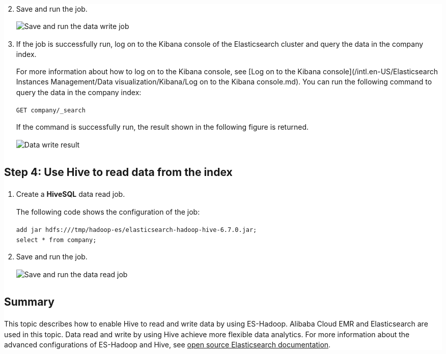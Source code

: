 2.  Save and run the job.

    ![Save and run the data write job](https://static-aliyun-doc.oss-accelerate.aliyuncs.com/assets/img/en-US/9414216061/p170600.png)

3.  If the job is successfully run, log on to the Kibana console of the Elasticsearch cluster and query the data in the company index.

    For more information about how to log on to the Kibana console, see [Log on to the Kibana console](/intl.en-US/Elasticsearch Instances Management/Data visualization/Kibana/Log on to the Kibana console.md). You can run the following command to query the data in the company index:

    ```
    GET company/_search
    ```

    If the command is successfully run, the result shown in the following figure is returned.

    ![Data write result](https://static-aliyun-doc.oss-accelerate.aliyuncs.com/assets/img/en-US/9414216061/p170608.png)


## Step 4: Use Hive to read data from the index

1.  Create a **HiveSQL** data read job.

    The following code shows the configuration of the job:

    ```
    add jar hdfs:///tmp/hadoop-es/elasticsearch-hadoop-hive-6.7.0.jar;
    select * from company;
    ```

2.  Save and run the job.

    ![Save and run the data read job](https://static-aliyun-doc.oss-accelerate.aliyuncs.com/assets/img/en-US/9414216061/p170614.png)


## Summary

This topic describes how to enable Hive to read and write data by using ES-Hadoop. Alibaba Cloud EMR and Elasticsearch are used in this topic. Data read and write by using Hive achieve more flexible data analytics. For more information about the advanced configurations of ES-Hadoop and Hive, see [open source Elasticsearch documentation](https://www.elastic.co/guide/en/elasticsearch/hadoop/6.8/hive.html).

